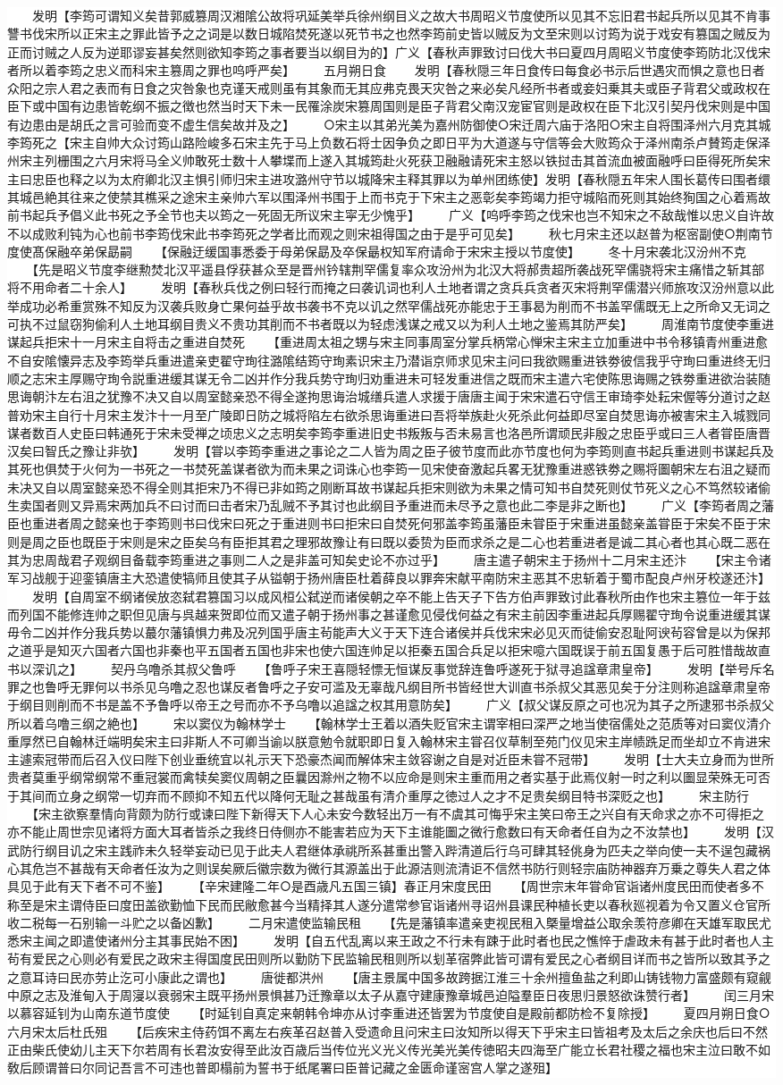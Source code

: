 　　发明【李筠可谓知义矣昔郭威篡周汉湘隂公故将巩延美举兵徐州纲目义之故大书周昭义节度使所以见其不忘旧君书起兵所以见其不肯事讐书伐宋所以正宋主之罪此皆予之之词是以数日城陷焚死遂以死节书之也然李筠前史皆以贼反为文至宋则以讨筠为说于戏安有篡国之贼反为正而讨贼之人反为逆耶谬妄甚矣然则欲知李筠之事者要当以纲目为的】广义【春秋声罪致讨曰伐大书曰夏四月周昭义节度使李筠防北汉伐宋者所以着李筠之忠义而科宋主篡周之罪也呜呼严矣】
　　五月朔日食
　　发明【春秋隠三年日食传曰每食必书示后世遇灾而惧之意也日者众阳之宗人君之表而有日食之灾咎象也克谨天戒则虽有其象而无其应弗克畏天灾咎之来必矣凡经所书者或妾妇乗其夫或臣子背君父或政权在臣下或中国有边患皆乾纲不振之徴也然当时天下未一民罹涂炭宋篡周国则是臣子背君父南汉宠宦官则是政权在臣下北汉引契丹伐宋则是中国有边患由是胡氏之言可验而变不虚生信矣故并及之】
　　○宋主以其弟光美为嘉州防御使○宋迁周六庙于洛阳○宋主自将围泽州六月克其城李筠死之【宋主自帅大众讨筠山路险峻多石宋主先于马上负数石将士因争负之即日平为大道遂与守信等会大败筠众于泽州南杀卢賛筠走保泽州宋主列栅围之六月宋将马全义帅敢死士数十人攀堞而上遂入其城筠赴火死获卫融融请死宋主怒以铁挝击其首流血被面融呼曰臣得死所矣宋主曰忠臣也释之以为太府卿北汉主惧引师归宋主进攻潞州守节以城降宋主释其罪以为单州团练使】发明【春秋隠五年宋人围长葛传曰围者缳其城邑絶其往来之使禁其樵采之途宋主亲帅六军以围泽州书围于上而书克于下宋主之恶彰矣李筠竭力拒守城陷而死则其始终狥国之心着焉故前书起兵予倡义此书死之予全节也夫以筠之一死固无所议宋主寜无少愧乎】
　　广义【呜呼李筠之伐宋也岂不知宋之不敌哉惟以忠义自许故不以成败利钝为心也前书李筠伐宋此书李筠死之学者比而观之则宋祖得国之由于是乎可见矣】
　　秋七月宋主还以赵普为枢宻副使○荆南节度使髙保融卒弟保勗嗣
　　【保融迂缓国事悉委于母弟保勗及卒保朂权知军府请命于宋宋主授以节度使】
　　冬十月宋袭北汉汾州不克
　　【先是昭义节度李继勲焚北汉平遥县俘获甚众至是晋州钤辖荆罕儒复率众攻汾州为北汉大将郝贵超所袭战死罕儒骁将宋主痛惜之斩其部将不用命者二十余人】
　　发明【春秋兵伐之例曰轻行而掩之曰袭讥词也利人土地者谓之贪兵兵贪者灭宋将荆罕儒潜兴师旅攻汉汾州意以此举成功必希重赏殊不知反为汉袭兵败身亡果何益乎故书袭书不克以讥之然罕儒战死亦能忠于王事曷为削而不书盖罕儒既无上之所命又无词之可执不过鼠窃狗偷利人土地耳纲目贵义不贵功其削而不书者既以为轻虑浅谋之戒又以为利人土地之鉴焉其防严矣】
　　周淮南节度使李重进谋起兵拒宋十一月宋主自将击之重进自焚死
　　【重进周太祖之甥与宋主同事周室分掌兵柄常心惮宋主宋主立加重进中书令移镇青州重进愈不自安隂懐异志及李筠举兵重进遣亲吏翟守珣往潞隂结筠守珣素识宋主乃潜诣京师求见宋主问曰我欲赐重进铁劵彼信我乎守珣曰重进终无归顺之志宋主厚赐守珣令説重进缓其谋无令二凶并作分我兵势守珣归劝重进未可轻发重进信之既而宋主遣六宅使陈思诲赐之铁劵重进欲治装随思诲朝汴左右沮之犹豫不决又自以周室懿亲恐不得全遂拘思诲治城缮兵遣人求援于唐唐主闻于宋宋遣石守信王审琦李处耘宋偓等分道讨之赵普劝宋主自行十月宋主发汴十一月至广陵即日防之城将陷左右欲杀思诲重进曰吾将举族赴火死杀此何益即尽室自焚思诲亦被害宋主入城戮同谋者数百人史臣曰韩通死于宋未受禅之顷忠义之志明矣李筠李重进旧史书叛叛与否未易言也洛邑所谓顽民非殷之忠臣乎或曰三人者甞臣唐晋汉矣曰智氏之豫让非欤】
　　发明【甞以李筠李重进之事论之二人皆为周之臣子彼节度而此亦节度也何为李筠则直书起兵重进则书谋起兵及其死也俱焚于火何为一书死之一书焚死盖谋者欲为而未果之词诛心也李筠一见宋使奋激起兵畧无犹豫重进惑铁劵之赐将圗朝宋左右沮之疑而未决又自以周室懿亲恐不得全则其拒宋乃不得已非如筠之刚断耳故书谋起兵拒宋则欲为未果之情可知书自焚死则仗节死义之心不笃然较诸偷生卖国者则又异焉宋两加兵不曰讨而曰击者宋乃乱贼不予其讨也此纲目予重进而未尽予之意也此二李是非之断也】
　　广义【李筠者周之藩臣也重进者周之懿亲也于李筠则书曰伐宋曰死之于重进则书曰拒宋曰自焚死何邪盖李筠虽藩臣未甞臣于宋重进虽懿亲盖甞臣于宋矣不臣于宋则是周之臣也既臣于宋则是宋之臣矣乌有臣拒其君之理邪故豫让有曰既以委贽为臣而求杀之是二心也若重进者是诚二其心者也其心既二恶在其为忠周哉君子观纲目备载李筠重进之事则二人之是非盖可知矣史论不亦过乎】
　　唐主遣子朝宋主于扬州十二月宋主还汴
　　【宋主令诸军习战舰于迎銮镇唐主大恐遣使犒师且使其子从镒朝于扬州唐臣杜着薛良以罪奔宋献平南防宋主恶其不忠斩着于蜀市配良卢州牙校遂还汴】
　　发明【自周室不纲诸侯放恣弑君篡国习以成风桓公弑逆而诸侯朝之卒不能上告天子下告方伯声罪致讨此春秋所由作也宋主篡位一年于兹而列国不能修连帅之职但见唐与呉越来贺即位而又遣子朝于扬州事之甚谨愈见侵伐何益之有宋主前因李重进起兵厚赐翟守珣令说重进缓其谋毋令二凶并作分我兵势以蕞尔藩镇惧力弗及况列国乎唐主茍能声大义于天下连合诸侯并兵伐宋宋必见灭而徒偷安忍耻阿谀茍容曾是以为保邦之道乎是知灭六国者六国也非秦也平五国者五国也非宋也使六国连帅足以拒秦五国合兵足以拒宋噫六国既误于前五国复愚于后可胜惜哉故直书以深讥之】
　　契丹乌噜杀其叔父鲁呼
　　【鲁呼子宋王喜隠轻慓无恒谋反事觉辞连鲁呼遂死于狱寻追諡章肃皇帝】
　　发明【举号斥名罪之也鲁呼无罪何以书杀见乌噜之忍也谋反者鲁呼之子安可滥及无辜哉凡纲目所书皆经世大训直书杀叔父其恶见矣于分注则称追諡章肃皇帝于纲目则削而不书是盖不予鲁呼以帝王之号而亦不予乌噜以追諡之权其用意防矣】
　　广义【叔父谋反原之可也况为其子之所逮邪书杀叔父所以着乌噜三纲之絶也】
　　宋以窦仪为翰林学士
　　【翰林学士王着以酒失贬官宋主谓宰相曰深严之地当使宿儒处之范质等对曰窦仪清介重厚然已自翰林迁端明矣宋主曰非斯人不可卿当谕以朕意勉令就职即日复入翰林宋主甞召仪草制至苑门仪见宋主岸帻跣足而坐却立不肯进宋主遽索冠带而后召入仪曰陛下创业垂统宜以礼示天下恐豪杰闻而解体宋主敛容谢之自是对近臣未甞不冠带】
　　发明【士大夫立身而为世所贵者莫重乎纲常纲常不重冠裳而禽犊矣窦仪周朝之臣曩因滁州之物不以应命是则宋主重而用之者实基于此焉仪射一时之利以圗显荣殊无可否于其间而立身之纲常一切弃而不顾抑不知五代以降何无耻之甚哉虽有清介重厚之徳过人之才不足贵矣纲目特书深贬之也】
　　宋主防行
　　【宋主欲察羣情向背颇为防行或谏曰陛下新得天下人心未安今数轻出万一有不虞其可悔乎宋主笑曰帝王之兴自有天命求之亦不可得拒之亦不能止周世宗见诸将方面大耳者皆杀之我终日侍侧亦不能害若应为天下主谁能圗之微行愈数曰有天命者任自为之不汝禁也】
　　发明【汉武防行纲目讥之宋主践祚未久轻举妄动已见于此夫人君继体承祧所系甚重出警入跸清道后行乌可肆其轻佻身为匹夫之举向使一夫不逞包藏祸心其危岂不甚哉有天命者任汝为之则误矣厥后徽宗数为微行其源盖出于此源洁则流清讵不信然书防行则轻宗庙防神器弃万乗之尊失人君之体具见于此有天下者不可不鉴】
　　【辛宋建隆二年○是酉歳凡五国三镇】春正月宋度民田
　　【周世宗末年甞命官诣诸州度民田而使者多不称至是宋主谓侍臣曰度田盖欲勤恤下民而民敝愈甚今当精择其人遂分遣常参官诣诸州寻诏州县课民种植长吏以春秋廵视着为令又置义仓官所收二税每一石别输一斗贮之以备凶歉】
　　二月宋遣使监输民租
　　【先是藩镇率遣亲吏视民租入槩量增益公取余羡符彦卿在天雄军取民尤悉宋主闻之即遣使诸州分主其事民始不困】
　　发明【自五代乱离以来王政之不行未有踈于此时者也民之憔悴于虐政未有甚于此时者也人主茍有爱民之心则必有爱民之政宋主得国度民田则所以勤防下民监输民租则所以刬革宿弊此皆可谓有爱民之心者纲目详而书之皆所以致其予之之意耳诗曰民亦劳止汔可小康此之谓也】
　　唐徙都洪州
　　【唐主景属中国多故跨据江淮三十余州擅鱼盐之利即山铸钱物力富盛颇有窥觎中原之志及淮甸入于周寖以衰弱宋主既平扬州景惧甚乃迁豫章以太子从嘉守建康豫章城邑迫隘羣臣日夜思归景怒欲诛赞行者】
　　闰三月宋以慕容延钊为山南东道节度使
　　【时延钊自真定来朝韩令坤亦从讨李重进还皆罢为节度使自是殿前都防检不复除授】
　　夏四月朔日食○六月宋太后杜氏殂
　　【后疾宋主侍药饵不离左右疾革召赵普入受遗命且问宋主曰汝知所以得天下乎宋主曰皆祖考及太后之余庆也后曰不然正由柴氏使幼儿主天下尔若周有长君汝安得至此汝百歳后当传位光义光义传光美光美传徳昭夫四海至广能立长君社稷之福也宋主泣曰敢不如敎后顾谓普曰尔同记吾言不可违也普即榻前为誓书于纸尾署曰臣普记藏之金匮命谨宻宫人掌之遂殂】